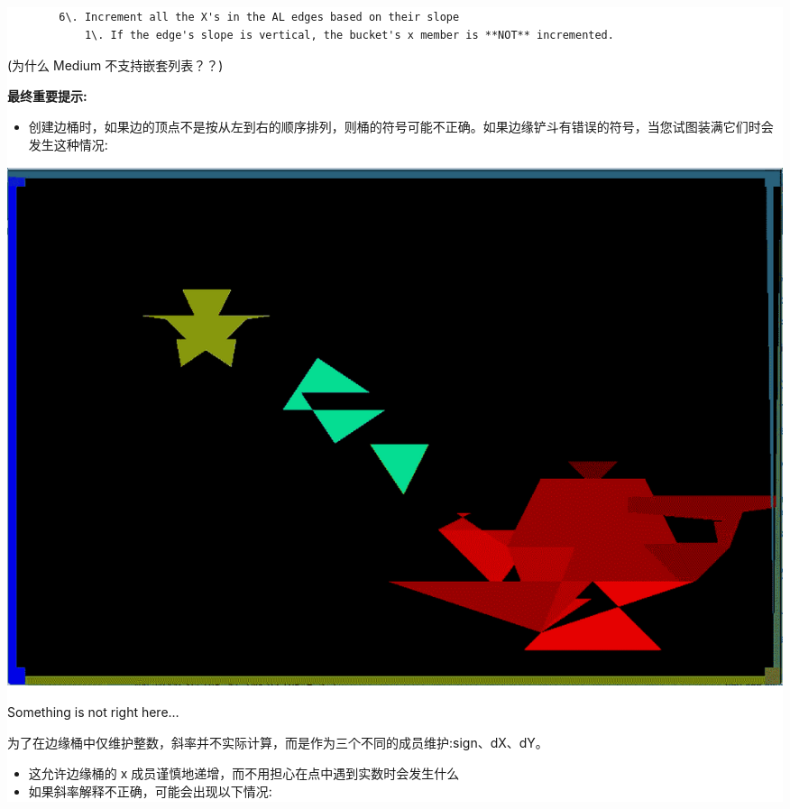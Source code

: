 ```
        6\. Increment all the X's in the AL edges based on their slope
            1\. If the edge's slope is vertical, the bucket's x member is **NOT** incremented.
```

(为什么 Medium 不支持嵌套列表？？)

**最终重要提示:**

*   创建边桶时，如果边的顶点不是按从左到右的顺序排列，则桶的符号可能不正确。如果边缘铲斗有错误的符号，当您试图装满它们时会发生这种情况:

![](img/0265bb76293b84685c91e1f4ad486867.png)

Something is not right here…

为了在边缘桶中仅维护整数，斜率并不实际计算，而是作为三个不同的成员维护:sign、dX、dY。

*   这允许边缘桶的 x 成员谨慎地递增，而不用担心在点中遇到实数时会发生什么
*   如果斜率解释不正确，可能会出现以下情况:
